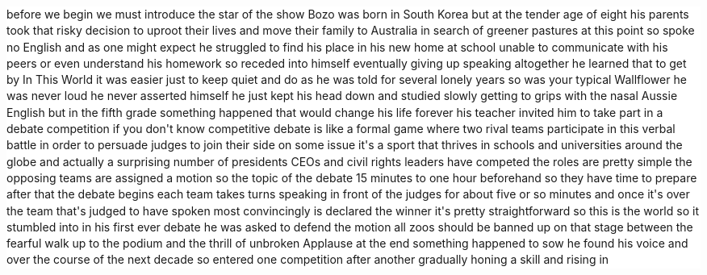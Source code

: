 before we begin we must introduce the
star of the show
Bozo was born in South Korea
but at the tender age of eight his
parents took that risky decision to
uproot their lives and move their family
to Australia in search of greener
pastures
at this point so spoke no English and as
one might expect he struggled to find
his place in his new home
at school unable to communicate with his
peers or even understand his homework so
receded into himself
eventually giving up speaking altogether
he learned that to get by In This World
it was easier just to keep quiet and do
as he was told
for several lonely years so was your
typical Wallflower
he was never loud he never asserted
himself he just kept his head down and
studied slowly getting to grips with the
nasal Aussie English
but in the fifth grade something
happened that would change his life
forever
his teacher invited him to take part in
a debate competition
if you don't know competitive debate is
like a formal game where two rival teams
participate in this verbal battle in
order to persuade judges to join their
side on some issue
it's a sport that thrives in schools and
universities around the globe and
actually a surprising number of
presidents CEOs and civil rights leaders
have competed
the roles are pretty simple
the opposing teams are assigned a motion
so the topic of the debate 15 minutes to
one hour beforehand so they have time to
prepare
after that the debate begins
each team takes turns speaking in front
of the judges for about five or so
minutes
and once it's over the team that's
judged to have spoken most convincingly
is declared the winner it's pretty
straightforward
so this is the world so it stumbled into
in his first ever debate he was asked to
defend the motion all zoos should be
banned
up on that stage between the fearful
walk up to the podium
and the thrill of unbroken Applause at
the end something happened to sow
he found his voice
and over the course of the next decade
so entered one competition after another
gradually honing a skill and rising in